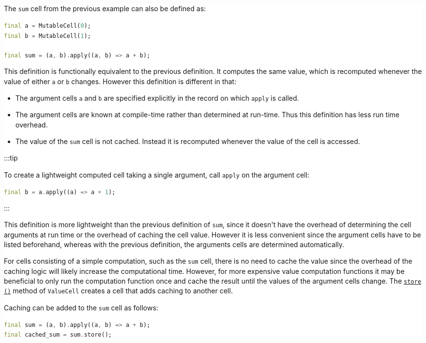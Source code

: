 The `sum` cell from the previous example can also be defined as:

```dart
final a = MutableCell(0);
final b = MutableCell(1);

final sum = (a, b).apply((a, b) => a + b);
```

This definition is functionally equivalent to the previous
definition. It computes the same value, which is recomputed whenever
the value of either `a` or `b` changes. However this definition is
different in that:

* The argument cells `a` and `b` are specified explicitly in the
  record on which `apply` is called.
  
* The argument cells are known at compile-time rather than determined
  at run-time. Thus this definition has less run time overhead.
  
* The value of the `sum` cell is not cached. Instead it is recomputed
  whenever the value of the cell is accessed.

:::tip

To create a lightweight computed cell taking a single argument, call
`apply` on the argument cell:

```dart
final b = a.apply((a) => a + 1);
```

:::

This definition is more lightweight than the previous definition of
`sum`, since it doesn't have the overhead of determining the cell
arguments at run time or the overhead of caching the cell
value. However it is less convenient since the argument cells have to
be listed beforehand, whereas with the previous definition, the
arguments cells are determined automatically.

For cells consisting of a simple computation, such as the `sum` cell,
there is no need to cache the value since the overhead of the caching
logic will likely increase the computational time. However, for more
expensive value computation functions it may be beneficial to only run
the computation function once and cache the result until the values of
the argument cells change. The
[`store()`](https://pub.dev/documentation/live_cells/latest/live_cells/StoreCellExtension/store.html)
method of `ValueCell` creates a cell that adds caching to another
cell.

Caching can be added to the `sum` cell as follows:

```dart
final sum = (a, b).apply((a, b) => a + b);
final cached_sum = sum.store();
```
